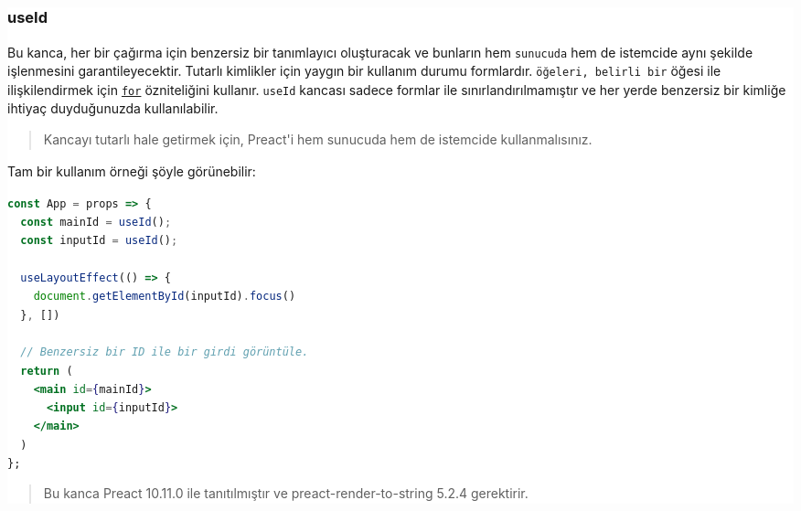 ### useId

Bu kanca, her bir çağırma için benzersiz bir tanımlayıcı oluşturacak ve bunların hem `sunucuda` hem de istemcide aynı şekilde işlenmesini garantileyecektir. Tutarlı kimlikler için yaygın bir kullanım durumu formlardır. `` öğeleri, belirli bir `` öğesi ile ilişkilendirmek için [`for`](https://developer.mozilla.org/en-US/docs/Web/HTML/Element/label#attr-for) özniteliğini kullanır. `useId` kancası sadece formlar ile sınırlandırılmamıştır ve her yerde benzersiz bir kimliğe ihtiyaç duyduğunuzda kullanılabilir.

> Kancayı tutarlı hale getirmek için, Preact'i hem sunucuda hem de istemcide kullanmalısınız.

Tam bir kullanım örneği şöyle görünebilir:

```jsx
const App = props => {
  const mainId = useId();
  const inputId = useId();

  useLayoutEffect(() => {
    document.getElementById(inputId).focus()
  }, [])
  
  // Benzersiz bir ID ile bir girdi görüntüle.
  return (
    <main id={mainId}>
      <input id={inputId}>
    </main>
  )
};
```

> Bu kanca Preact 10.11.0 ile tanıtılmıştır ve preact-render-to-string 5.2.4 gerektirir.